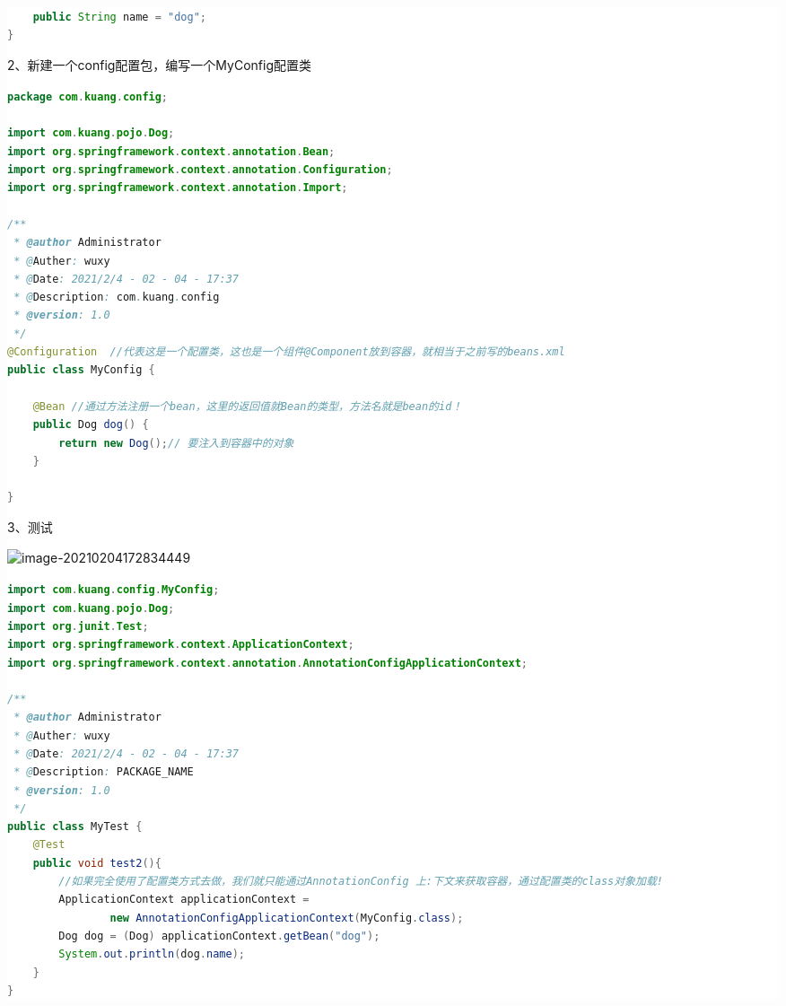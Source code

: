 ```java
    public String name = "dog";
}

```

2、新建一个config配置包，编写一个MyConfig配置类



```java
package com.kuang.config;

import com.kuang.pojo.Dog;
import org.springframework.context.annotation.Bean;
import org.springframework.context.annotation.Configuration;
import org.springframework.context.annotation.Import;

/**
 * @author Administrator
 * @Auther: wuxy
 * @Date: 2021/2/4 - 02 - 04 - 17:37
 * @Description: com.kuang.config
 * @version: 1.0
 */
@Configuration  //代表这是一个配置类，这也是一个组件@Component放到容器，就相当于之前写的beans.xml
public class MyConfig {

    @Bean //通过方法注册一个bean，这里的返回值就Bean的类型，方法名就是bean的id！
    public Dog dog() {
        return new Dog();// 要注入到容器中的对象
    }

}

```

3、测试

![image-20210204172834449](https://typora-wenjiuzhou.oss-cn-beijing.aliyuncs.com/20210204172834.png)

```java
import com.kuang.config.MyConfig;
import com.kuang.pojo.Dog;
import org.junit.Test;
import org.springframework.context.ApplicationContext;
import org.springframework.context.annotation.AnnotationConfigApplicationContext;

/**
 * @author Administrator
 * @Auther: wuxy
 * @Date: 2021/2/4 - 02 - 04 - 17:37
 * @Description: PACKAGE_NAME
 * @version: 1.0
 */
public class MyTest {
    @Test
    public void test2(){
        //如果完全使用了配置类方式去做，我们就只能通过AnnotationConfig 上:下文来获取容器，通过配置类的class对象加载!
        ApplicationContext applicationContext =
                new AnnotationConfigApplicationContext(MyConfig.class);
        Dog dog = (Dog) applicationContext.getBean("dog");
        System.out.println(dog.name);
    }
}

```
